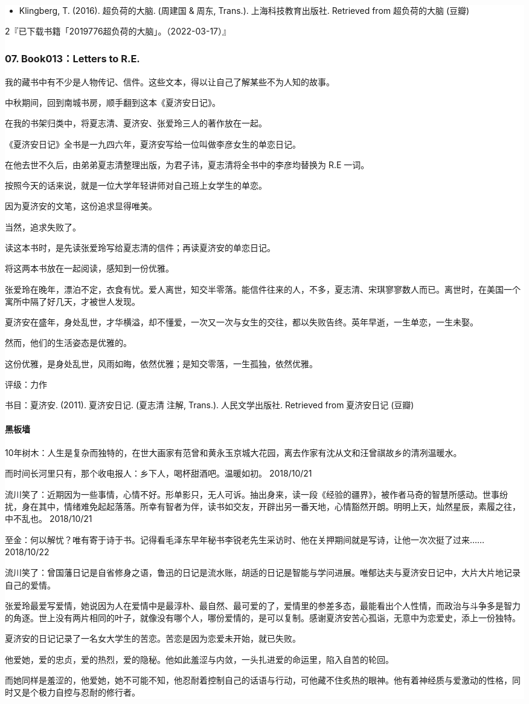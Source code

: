 * Klingberg, T. (2016). 超负荷的大脑. (周建国 & 周东, Trans.). 上海科技教育出版社. Retrieved from 超负荷的大脑 (豆瓣)

2『已下载书籍「2019776超负荷的大脑」。（2022-03-17）』

### 07. Book013：Letters to R.E.

我的藏书中有不少是人物传记、信件。这些文本，得以让自己了解某些不为人知的故事。

中秋期间，回到南城书房，顺手翻到这本《夏济安日记》。

在我的书架归类中，将夏志清、夏济安、张爱玲三人的著作放在一起。

《夏济安日记》全书是一九四六年，夏济安写给一位叫做李彦女生的单恋日记。

 在他去世不久后，由弟弟夏志清整理出版，为君子讳，夏志清将全书中的李彦均替换为 R.E 一词。

按照今天的话来说，就是一位大学年轻讲师对自己班上女学生的单恋。

因为夏济安的文笔，这份追求显得唯美。

当然，追求失败了。

读这本书时，是先读张爱玲写给夏志清的信件；再读夏济安的单恋日记。

将这两本书放在一起阅读，感知到一份优雅。

张爱玲在晚年，漂泊不定，衣食有忧。爱人离世，知交半零落。能信件往来的人，不多，夏志清、宋琪寥寥数人而已。离世时，在美国一个寓所中隔了好几天，才被世人发现。

夏济安在盛年，身处乱世，才华横溢，却不懂爱，一次又一次与女生的交往，都以失败告终。英年早逝，一生单恋，一生未娶。

然而，他们的生活姿态是优雅的。

这份优雅，是身处乱世，风雨如晦，依然优雅；是知交零落，一生孤独，依然优雅。

评级：力作

书目：夏济安. (2011). 夏济安日记. (夏志清 注解, Trans.). 人民文学出版社. Retrieved from 夏济安日记 (豆瓣)

#### 黑板墙

10年树木：人生是复杂而独特的，在世大画家有范曾和黄永玉京城大花园，离去作家有沈从文和汪曾祺故乡的清冽温暖水。

而时间长河里只有，那个收电报人：乡下人，喝杯甜酒吧。温暖如初。
2018/10/21

流川笑了：近期因为一些事情，心情不好。形单影只，无人可诉。抽出身来，读一段《经验的疆界》，被作者马奇的智慧所感动。世事纷扰，身在其中，情绪难免起起落落。所幸有智者为伴，读书如交友，开辟出另一番天地，心情豁然开朗。明明上天，灿然星辰，素履之往，中不乱也。
2018/10/21

至金：何以解忧？唯有寄于诗于书。记得看毛泽东早年秘书李锐老先生采访时、他在关押期间就是写诗，让他一次次挺了过来……
2018/10/22

流川笑了：曾国藩日记是自省修身之语，鲁迅的日记是流水账，胡适的日记是智能与学问进展。唯郁达夫与夏济安日记中，大片大片地记录自己的爱情。

张爱玲最爱写爱情，她说因为人在爱情中是最淳朴、最自然、最可爱的了，爱情里的参差多态，最能看出个人性情，而政治与斗争多是智力的角逐。世上没有两片相同的叶子，就像没有哪个人，哪份爱情的，是可以复制。感谢夏济安苦心孤诣，无意中为恋爱史，添上一份独特。

夏济安的日记记录了一名女大学生的苦恋。苦恋是因为恋爱未开始，就已失败。

他爱她，爱的忠贞，爱的热烈，爱的隐秘。他如此羞涩与内敛，一头扎进爱的命运里，陷入自苦的轮回。

而她同样是羞涩的，他爱她，她不可能不知，他忍耐着控制自己的话语与行动，可他藏不住炙热的眼神。他有着神经质与爱激动的性格，同时又是个极力自控与忍耐的修行者。

